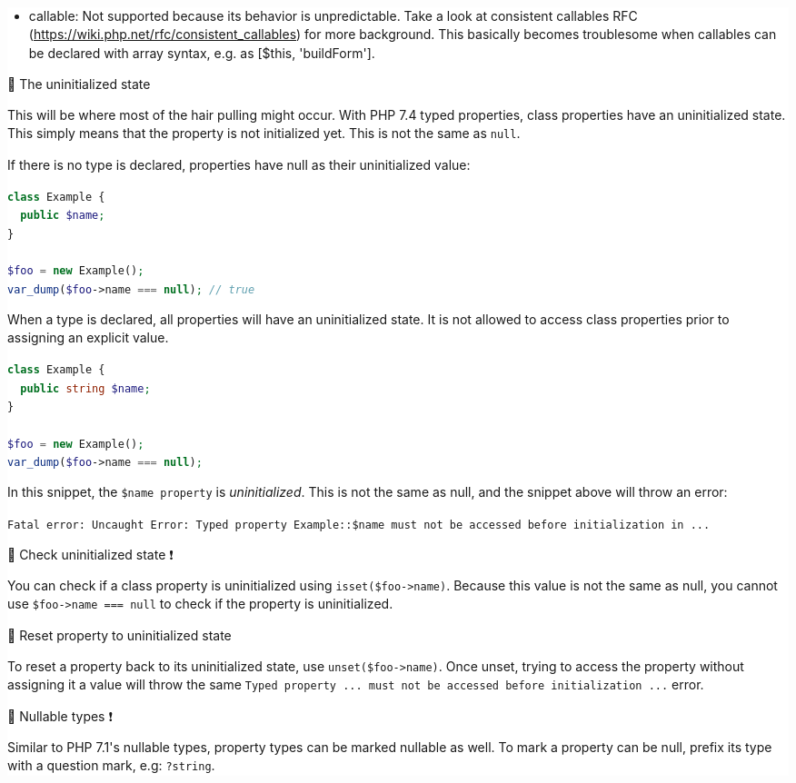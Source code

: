 - callable: Not supported because its behavior is unpredictable. Take a look at consistent callables RFC (https://wiki.php.net/rfc/consistent_callables) for more background. This basically becomes troublesome when callables can be declared with array syntax, e.g. as [$this, 'buildForm'].

🔔 The uninitialized state

This will be where most of the hair pulling might occur. With PHP 7.4 typed properties, class properties have an uninitialized state. This simply means that the property is not initialized yet. This is not the same as `null`.

If there is no type is declared, properties have null as their uninitialized value:

```php
class Example {
  public $name;
}

$foo = new Example();
var_dump($foo->name === null); // true

```

When a type is declared, all properties will have an uninitialized state. It is not allowed to access class properties prior to assigning an explicit value.

```php
class Example {
  public string $name;
}

$foo = new Example();
var_dump($foo->name === null);

```

In this snippet, the `$name property` is *uninitialized*. This is not the same as null, and the snippet above will throw an error:

```
Fatal error: Uncaught Error: Typed property Example::$name must not be accessed before initialization in ...

```

🔔 Check uninitialized state ❗

You can check if a class property is uninitialized using `isset($foo->name)`. Because this value is not the same as null, you cannot use `$foo->name === null` to check if the property is uninitialized.

🔔 Reset property to uninitialized state

To reset a property back to its uninitialized state, use `unset($foo->name)`. Once unset, trying to access the property without assigning it a value will throw the same `Typed property ... must not be accessed before initialization ...` error.

🔔 Nullable types ❗

Similar to PHP 7.1's nullable types, property types can be marked nullable as well. To mark a property can be null, prefix its type with a question mark, e.g: `?string`.
